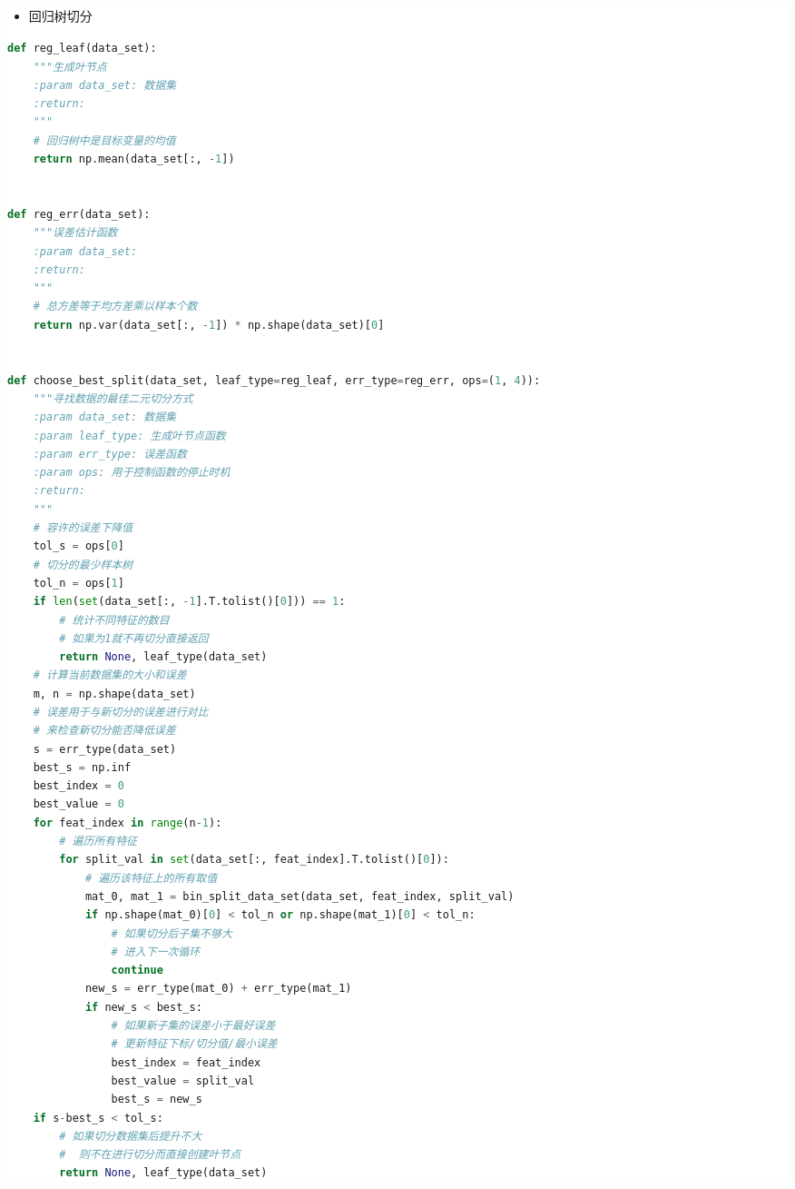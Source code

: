 * 回归树切分
```Python
def reg_leaf(data_set):
    """生成叶节点
    :param data_set: 数据集
    :return:
    """
    # 回归树中是目标变量的均值
    return np.mean(data_set[:, -1])


def reg_err(data_set):
    """误差估计函数
    :param data_set:
    :return:
    """
    # 总方差等于均方差乘以样本个数
    return np.var(data_set[:, -1]) * np.shape(data_set)[0]


def choose_best_split(data_set, leaf_type=reg_leaf, err_type=reg_err, ops=(1, 4)):
    """寻找数据的最佳二元切分方式
    :param data_set: 数据集
    :param leaf_type: 生成叶节点函数
    :param err_type: 误差函数
    :param ops: 用于控制函数的停止时机
    :return:
    """
    # 容许的误差下降值
    tol_s = ops[0]
    # 切分的最少样本树
    tol_n = ops[1]
    if len(set(data_set[:, -1].T.tolist()[0])) == 1:
        # 统计不同特征的数目
        # 如果为1就不再切分直接返回
        return None, leaf_type(data_set)
    # 计算当前数据集的大小和误差
    m, n = np.shape(data_set)
    # 误差用于与新切分的误差进行对比
    # 来检查新切分能否降低误差
    s = err_type(data_set)
    best_s = np.inf
    best_index = 0
    best_value = 0
    for feat_index in range(n-1):
        # 遍历所有特征
        for split_val in set(data_set[:, feat_index].T.tolist()[0]):
            # 遍历该特征上的所有取值
            mat_0, mat_1 = bin_split_data_set(data_set, feat_index, split_val)
            if np.shape(mat_0)[0] < tol_n or np.shape(mat_1)[0] < tol_n:
                # 如果切分后子集不够大
                # 进入下一次循环
                continue
            new_s = err_type(mat_0) + err_type(mat_1)
            if new_s < best_s:
                # 如果新子集的误差小于最好误差
                # 更新特征下标/切分值/最小误差
                best_index = feat_index
                best_value = split_val
                best_s = new_s
    if s-best_s < tol_s:
        # 如果切分数据集后提升不大
        #  则不在进行切分而直接创建叶节点
        return None, leaf_type(data_set)
```

[^1]: 数据集是骑自行车的速度和人的智商之间的关系